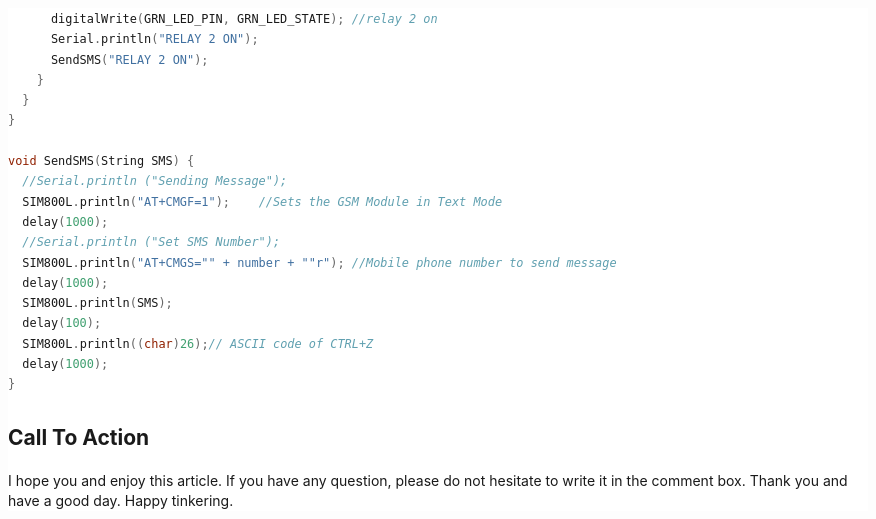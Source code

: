 ```cpp { lineNos="true" wrap="true" }
      digitalWrite(GRN_LED_PIN, GRN_LED_STATE); //relay 2 on
      Serial.println("RELAY 2 ON");
      SendSMS("RELAY 2 ON");
    }
  }
}

void SendSMS(String SMS) {
  //Serial.println ("Sending Message");
  SIM800L.println("AT+CMGF=1");    //Sets the GSM Module in Text Mode
  delay(1000);
  //Serial.println ("Set SMS Number");
  SIM800L.println("AT+CMGS="" + number + ""r"); //Mobile phone number to send message
  delay(1000);
  SIM800L.println(SMS);
  delay(100);
  SIM800L.println((char)26);// ASCII code of CTRL+Z
  delay(1000);
}
```

## **Call To Action**

I hope you and enjoy this article. If you have any question, please do not hesitate to write it in the comment box.
Thank you and have a good day.
Happy tinkering.

